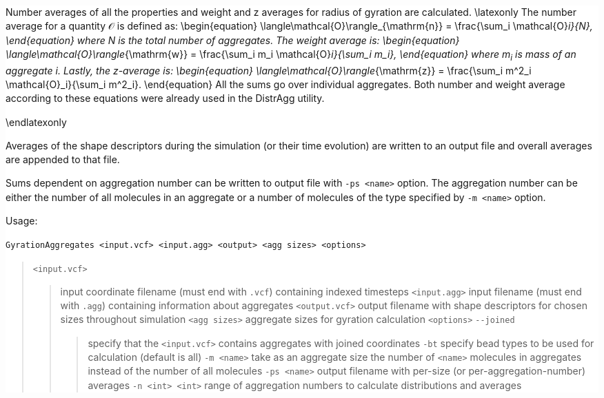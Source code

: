 Number averages of all the properties and weight and z averages
for radius of gyration are calculated. \latexonly The number average for a quantity
$\mathcal{O}$ is defined as:
\begin{equation}
  \langle\mathcal{O}\rangle_{\mathrm{n}} = \frac{\sum_i \mathcal{O}_i}{N},
\end{equation}
where $N$ is the total number of aggregates. The weight average is:
\begin{equation}
  \langle\mathcal{O}\rangle_{\mathrm{w}} = \frac{\sum_i m_i
    \mathcal{O}_i}{\sum_i m_i},
\end{equation}
where $m_i$ is mass of an aggregate $i$.  Lastly, the z-average is:
\begin{equation}
  \langle\mathcal{O}\rangle_{\mathrm{z}} = \frac{\sum_i m^2_i
    \mathcal{O}_i}{\sum_i m^2_i}.
\end{equation}
All the sums go over individual aggregates.  Both number and weight average
according to these equations were already used in the DistrAgg utility.

\endlatexonly

Averages of the shape descriptors during the simulation (or their time
evolution) are written to an output file and overall averages are appended
to that file.

Sums dependent on aggregation number can be written to output file with
`-ps <name>` option. The aggregation number can be either the number of all
molecules in an aggregate or a number of molecules of the type specified by
`-m <name>` option.

Usage:

`GyrationAggregates <input.vcf> <input.agg> <output> <agg sizes> <options>`

> `<input.vcf>`
> > input coordinate filename (must end with `.vcf`) containing indexed timesteps
> `<input.agg>`
> > input filename (must end with `.agg`) containing information about
> > aggregates
> `<output.vcf>`
> > output filename with shape descriptors for chosen sizes throughout
> > simulation
> `<agg sizes>`
> > aggregate sizes for gyration calculation
> `<options>`
> > `--joined`
> > > specify that the `<input.vcf>` contains aggregates with joined
> > > coordinates
> > `-bt`
> > > specify bead types to be used for calculation (default is all)
> > `-m <name>`
> > > take as an aggregate size the number of `<name>` molecules in aggregates
> > > instead of the number of all molecules
> > `-ps <name>`
> > > output filename with per-size (or per-aggregation-number) averages
> > `-n <int> <int>`
> > > range of aggregation numbers to calculate distributions and averages
